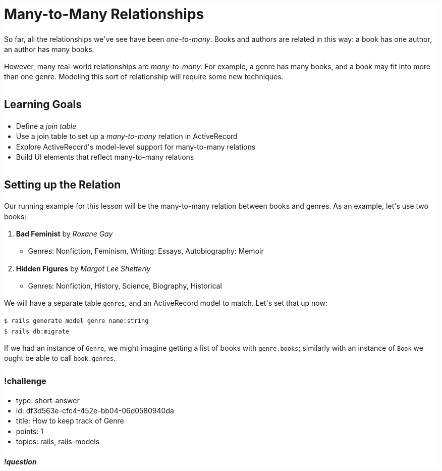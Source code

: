 # Many-to-Many Relationships

<iframe src="https://adaacademy.hosted.panopto.com/Panopto/Pages/Embed.aspx?pid=60e0cbe6-6f14-46a4-8035-ac63016b0f3a&autoplay=false&offerviewer=true&showtitle=true&showbrand=false&start=0&interactivity=all" height="405" width="720" style="border: 1px solid #464646;" allowfullscreen allow="autoplay"></iframe>

So far, all the relationships we've see have been _one-to-many_. Books and authors are related in this way: a book has one author, an author has many books.

However, many real-world relationships are _many-to-many_. For example, a genre has many books, and a book may fit into more than one genre. Modeling this sort of relationship will require some new techniques.

## Learning Goals

- Define a _join table_
- Use a join table to set up a _many-to-many_ relation in ActiveRecord
- Explore ActiveRecord's model-level support for many-to-many relations
- Build UI elements that reflect many-to-many relations

## Setting up the Relation

Our running example for this lesson will be the many-to-many relation between books and genres. As an example, let's use two books:

1. **Bad Feminist** by _Roxane Gay_
    - Genres: Nonfiction, Feminism, Writing: Essays, Autobiography: Memoir

1. **Hidden Figures** by _Margot Lee Shetterly_
    - Genres: Nonfiction, History, Science, Biography, Historical

We will have a separate table `genres`, and an ActiveRecord model to match. Let's set that up now:

```
$ rails generate model genre name:string
$ rails db:migrate
```

If we had an instance of `Genre`, we might imagine getting a list of books with `genre.books`; similarly with an instance of `Book` we ought be able to call `book.genres`.




### !challenge

* type: short-answer
* id: df3d563e-cfc4-452e-bb04-06d0580940da
* title: How to keep track of Genre
* points: 1
* topics: rails, rails-models

##### !question

